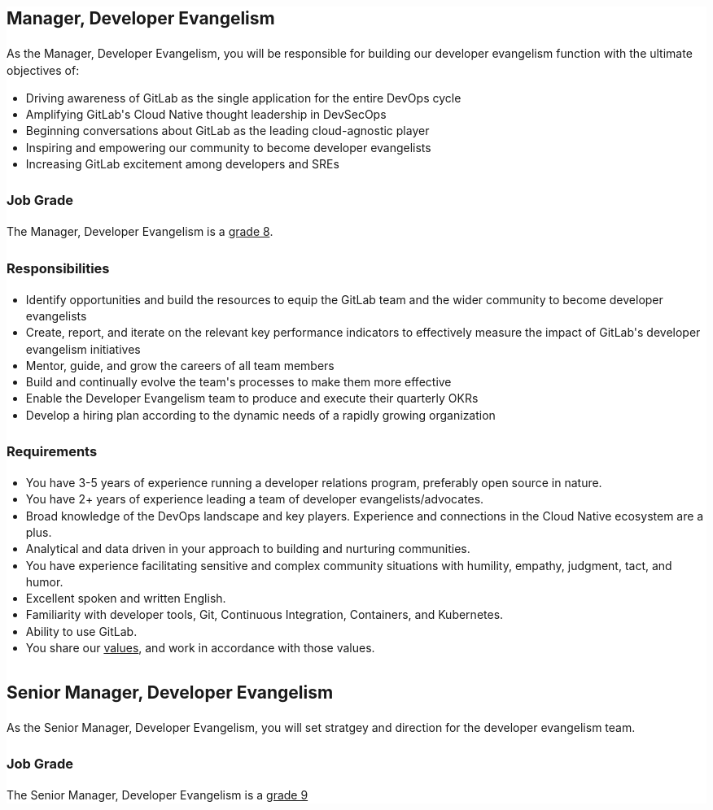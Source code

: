 ## Manager, Developer Evangelism

As the Manager, Developer Evangelism, you will be responsible for building our developer evangelism function with the ultimate objectives of:

* Driving awareness of GitLab as the single application for the entire DevOps cycle
* Amplifying GitLab's Cloud Native thought leadership in DevSecOps
* Beginning conversations about GitLab as the leading cloud-agnostic player
* Inspiring and empowering our community to become developer evangelists
* Increasing GitLab excitement among developers and SREs

### Job Grade

The Manager, Developer Evangelism is a [grade 8](https://about.gitlab.com/handbook/total-rewards/compensation/compensation-calculator/#gitlab-job-grades).

### Responsibilities

* Identify opportunities and build the resources to equip the GitLab team and the wider community to become developer evangelists
* Create, report, and iterate on the relevant key performance indicators to effectively measure the impact of GitLab's developer evangelism initiatives
* Mentor, guide, and grow the careers of all team members
* Build and continually evolve the team's processes to make them more effective
* Enable the Developer Evangelism team to produce and execute their quarterly OKRs
* Develop a hiring plan according to the dynamic needs of a rapidly growing organization

### Requirements

* You have 3-5 years of experience running a developer relations program, preferably open source in nature.
* You have 2+ years of experience leading a team of developer evangelists/advocates.
* Broad knowledge of the DevOps landscape and key players. Experience and connections in the Cloud Native ecosystem are a plus.
* Analytical and data driven in your approach to building and nurturing communities.
* You have experience facilitating sensitive and complex community situations with humility, empathy, judgment, tact, and humor.
* Excellent spoken and written English.
* Familiarity with developer tools, Git, Continuous Integration, Containers, and Kubernetes.
* Ability to use GitLab.
* You share our [values](https://about.gitlab.com/handbook/values/), and work in accordance with those values.

## Senior Manager, Developer Evangelism

As the Senior Manager, Developer Evangelism, you will set stratgey and direction for the developer evangelism team.

### Job Grade

The Senior Manager, Developer Evangelism is a [grade 9](https://about.gitlab.com/handbook/total-rewards/compensation/compensation-calculator/#gitlab-job-grades)
